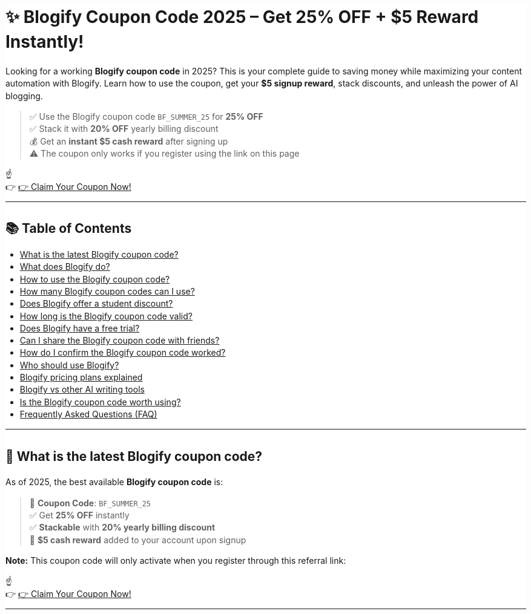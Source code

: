 # ✨ Blogify Coupon Code 2025 – Get 25% OFF + $5 Reward Instantly!

Looking for a working **Blogify coupon code** in 2025? This is your complete guide to saving money while maximizing your content automation with Blogify. Learn how to use the coupon, get your **$5 signup reward**, stack discounts, and unleash the power of AI blogging.

> ✅ Use the Blogify coupon code `BF_SUMMER_25` for **25% OFF**  
> ✅ Stack it with **20% OFF** yearly billing discount  
> 💰 Get an **instant $5 cash reward** after signing up  
> ⚠️ The coupon only works if you register using the link on this page

☝️  
👉 [👉 Claim Your Coupon Now!](https://bit.ly/4l93s9v)

---

## 📚 Table of Contents

- [What is the latest Blogify coupon code?](#what-is-the-latest-blogify-coupon-code)
- [What does Blogify do?](#what-does-blogify-do)
- [How to use the Blogify coupon code?](#how-to-use-the-blogify-coupon-code)
- [How many Blogify coupon codes can I use?](#how-many-blogify-coupon-codes-can-i-use)
- [Does Blogify offer a student discount?](#does-blogify-offer-a-student-discount)
- [How long is the Blogify coupon code valid?](#how-long-is-the-blogify-coupon-code-valid)
- [Does Blogify have a free trial?](#does-blogify-have-a-free-trial)
- [Can I share the Blogify coupon code with friends?](#can-i-share-the-blogify-coupon-code-with-friends)
- [How do I confirm the Blogify coupon code worked?](#how-do-i-confirm-the-blogify-coupon-code-worked)
- [Who should use Blogify?](#who-should-use-blogify)
- [Blogify pricing plans explained](#blogify-pricing-plans-explained)
- [Blogify vs other AI writing tools](#blogify-vs-other-ai-writing-tools)
- [Is the Blogify coupon code worth using?](#is-the-blogify-coupon-code-worth-using)
- [Frequently Asked Questions (FAQ)](#frequently-asked-questions-faq)

---

## 🎯 What is the latest Blogify coupon code?

As of 2025, the best available **Blogify coupon code** is:

> 💸 **Coupon Code**: `BF_SUMMER_25`  
> ✅ Get **25% OFF** instantly  
> ✅ **Stackable** with **20% yearly billing discount**  
> 🤑 **$5 cash reward** added to your account upon signup

**Note:** This coupon code will only activate when you register through this referral link:

☝️  
👉 [👉 Claim Your Coupon Now!](https://bit.ly/4l93s9v)

---
